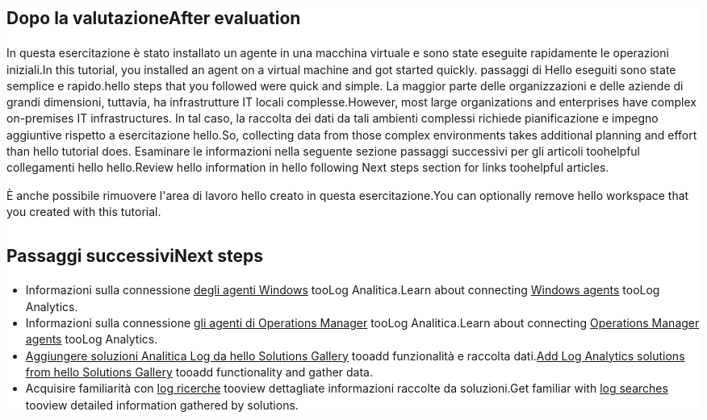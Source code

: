
## <a name="after-evaluation"></a><span data-ttu-id="ac493-219">Dopo la valutazione</span><span class="sxs-lookup"><span data-stu-id="ac493-219">After evaluation</span></span>

<span data-ttu-id="ac493-220">In questa esercitazione è stato installato un agente in una macchina virtuale e sono state eseguite rapidamente le operazioni iniziali.</span><span class="sxs-lookup"><span data-stu-id="ac493-220">In this tutorial, you installed an agent on a virtual machine and got started quickly.</span></span> <span data-ttu-id="ac493-221">passaggi di Hello eseguiti sono state semplice e rapido.</span><span class="sxs-lookup"><span data-stu-id="ac493-221">hello steps that you followed were quick and simple.</span></span> <span data-ttu-id="ac493-222">La maggior parte delle organizzazioni e delle aziende di grandi dimensioni, tuttavia, ha infrastrutture IT locali complesse.</span><span class="sxs-lookup"><span data-stu-id="ac493-222">However, most large organizations and enterprises have complex on-premises IT infrastructures.</span></span> <span data-ttu-id="ac493-223">In tal caso, la raccolta dei dati da tali ambienti complessi richiede pianificazione e impegno aggiuntive rispetto a esercitazione hello.</span><span class="sxs-lookup"><span data-stu-id="ac493-223">So, collecting data from those complex environments takes additional planning and effort than hello tutorial does.</span></span> <span data-ttu-id="ac493-224">Esaminare le informazioni nella seguente sezione passaggi successivi per gli articoli toohelpful collegamenti hello hello.</span><span class="sxs-lookup"><span data-stu-id="ac493-224">Review hello information in hello following Next steps section for links toohelpful articles.</span></span>

<span data-ttu-id="ac493-225">È anche possibile rimuovere l'area di lavoro hello creato in questa esercitazione.</span><span class="sxs-lookup"><span data-stu-id="ac493-225">You can optionally remove hello workspace that you created with this tutorial.</span></span>

## <a name="next-steps"></a><span data-ttu-id="ac493-226">Passaggi successivi</span><span class="sxs-lookup"><span data-stu-id="ac493-226">Next steps</span></span>
* <span data-ttu-id="ac493-227">Informazioni sulla connessione [degli agenti Windows](log-analytics-windows-agents.md) tooLog Analitica.</span><span class="sxs-lookup"><span data-stu-id="ac493-227">Learn about connecting [Windows agents](log-analytics-windows-agents.md) tooLog Analytics.</span></span>
* <span data-ttu-id="ac493-228">Informazioni sulla connessione [gli agenti di Operations Manager](log-analytics-om-agents.md) tooLog Analitica.</span><span class="sxs-lookup"><span data-stu-id="ac493-228">Learn about connecting [Operations Manager agents](log-analytics-om-agents.md) tooLog Analytics.</span></span>
* <span data-ttu-id="ac493-229">[Aggiungere soluzioni Analitica Log da hello Solutions Gallery](log-analytics-add-solutions.md) tooadd funzionalità e raccolta dati.</span><span class="sxs-lookup"><span data-stu-id="ac493-229">[Add Log Analytics solutions from hello Solutions Gallery](log-analytics-add-solutions.md) tooadd functionality and gather data.</span></span>
* <span data-ttu-id="ac493-230">Acquisire familiarità con [log ricerche](log-analytics-log-searches.md) tooview dettagliate informazioni raccolte da soluzioni.</span><span class="sxs-lookup"><span data-stu-id="ac493-230">Get familiar with [log searches](log-analytics-log-searches.md) tooview detailed information gathered by solutions.</span></span>
